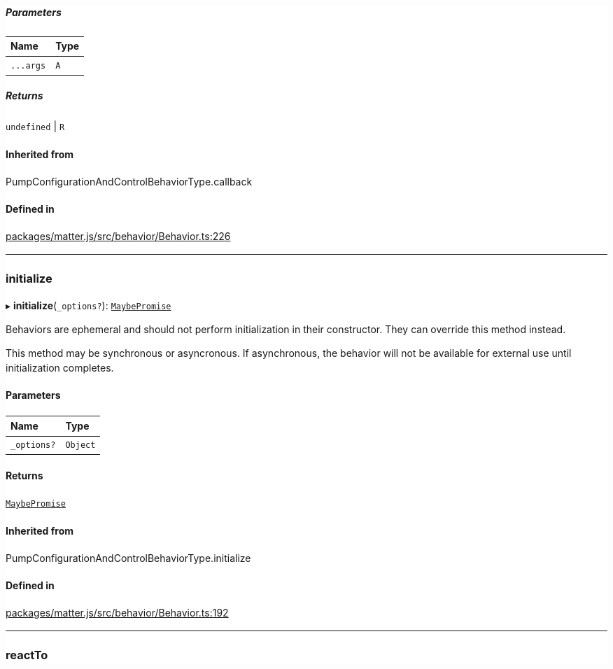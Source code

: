##### Parameters

| Name | Type |
| :------ | :------ |
| `...args` | `A` |

##### Returns

`undefined` \| `R`

#### Inherited from

PumpConfigurationAndControlBehaviorType.callback

#### Defined in

[packages/matter.js/src/behavior/Behavior.ts:226](https://github.com/project-chip/matter.js/blob/0c058ae17fdba4c0b89b8b13c309011d51782299/packages/matter.js/src/behavior/Behavior.ts#L226)

___

### initialize

▸ **initialize**(`_options?`): [`MaybePromise`](../modules/util_export.md#maybepromise)

Behaviors are ephemeral and should not perform initialization in their constructor.  They can override this
method instead.

This method may be synchronous or asyncronous.  If asynchronous, the behavior will not be available for external
use until initialization completes.

#### Parameters

| Name | Type |
| :------ | :------ |
| `_options?` | `Object` |

#### Returns

[`MaybePromise`](../modules/util_export.md#maybepromise)

#### Inherited from

PumpConfigurationAndControlBehaviorType.initialize

#### Defined in

[packages/matter.js/src/behavior/Behavior.ts:192](https://github.com/project-chip/matter.js/blob/0c058ae17fdba4c0b89b8b13c309011d51782299/packages/matter.js/src/behavior/Behavior.ts#L192)

___

### reactTo

